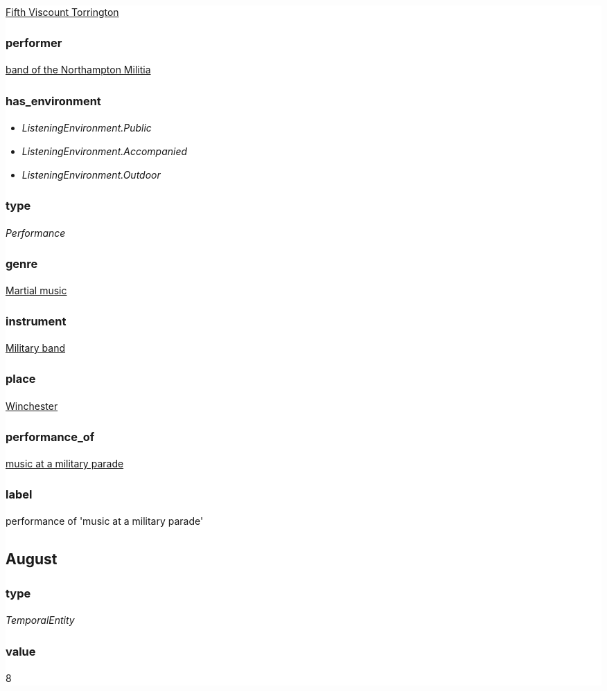 
[Fifth Viscount Torrington](#Fifth-Viscount-Torrington)

### performer


[band of the Northampton Militia](#band-of-the-Northampton-Militia)

### has_environment

 - *ListeningEnvironment.Public*

 - *ListeningEnvironment.Accompanied*

 - *ListeningEnvironment.Outdoor*

### type


*Performance*

### genre


[Martial music](#Martial-music)

### instrument


[Military band](#Military-band)

### place


[Winchester](#Winchester)

### performance_of


[music at a military parade](#music-at-a-military-parade)

### label


performance of 'music at a military parade'

## August

### type


*TemporalEntity*

### value


8
